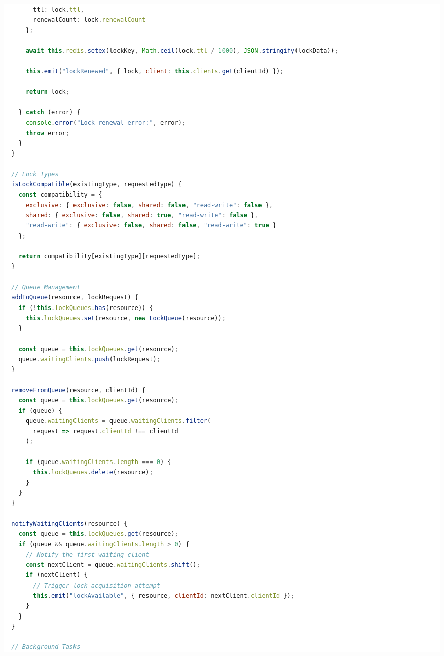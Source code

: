 ```javascript
        ttl: lock.ttl,
        renewalCount: lock.renewalCount
      };
      
      await this.redis.setex(lockKey, Math.ceil(lock.ttl / 1000), JSON.stringify(lockData));
      
      this.emit("lockRenewed", { lock, client: this.clients.get(clientId) });
      
      return lock;
      
    } catch (error) {
      console.error("Lock renewal error:", error);
      throw error;
    }
  }

  // Lock Types
  isLockCompatible(existingType, requestedType) {
    const compatibility = {
      exclusive: { exclusive: false, shared: false, "read-write": false },
      shared: { exclusive: false, shared: true, "read-write": false },
      "read-write": { exclusive: false, shared: false, "read-write": true }
    };
    
    return compatibility[existingType][requestedType];
  }

  // Queue Management
  addToQueue(resource, lockRequest) {
    if (!this.lockQueues.has(resource)) {
      this.lockQueues.set(resource, new LockQueue(resource));
    }
    
    const queue = this.lockQueues.get(resource);
    queue.waitingClients.push(lockRequest);
  }

  removeFromQueue(resource, clientId) {
    const queue = this.lockQueues.get(resource);
    if (queue) {
      queue.waitingClients = queue.waitingClients.filter(
        request => request.clientId !== clientId
      );
      
      if (queue.waitingClients.length === 0) {
        this.lockQueues.delete(resource);
      }
    }
  }

  notifyWaitingClients(resource) {
    const queue = this.lockQueues.get(resource);
    if (queue && queue.waitingClients.length > 0) {
      // Notify the first waiting client
      const nextClient = queue.waitingClients.shift();
      if (nextClient) {
        // Trigger lock acquisition attempt
        this.emit("lockAvailable", { resource, clientId: nextClient.clientId });
      }
    }
  }

  // Background Tasks
```